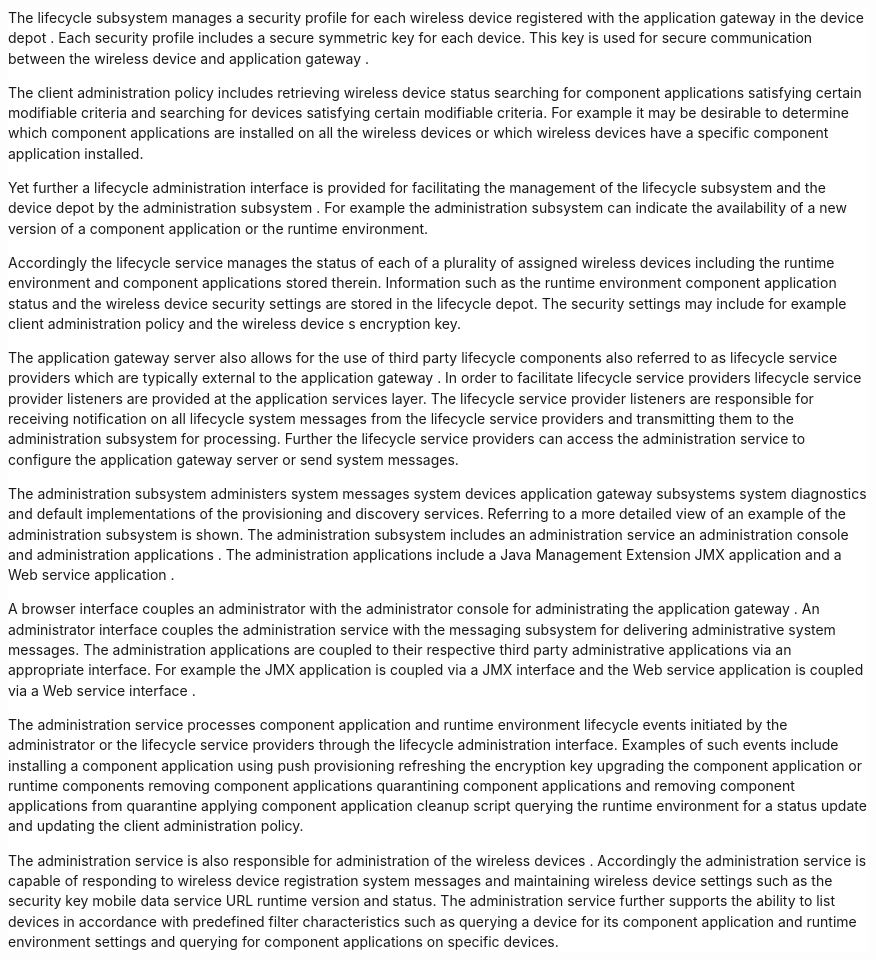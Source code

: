 The lifecycle subsystem manages a security profile for each wireless device registered with the application gateway in the device depot . Each security profile includes a secure symmetric key for each device. This key is used for secure communication between the wireless device and application gateway .

The client administration policy includes retrieving wireless device status searching for component applications satisfying certain modifiable criteria and searching for devices satisfying certain modifiable criteria. For example it may be desirable to determine which component applications are installed on all the wireless devices or which wireless devices have a specific component application installed.

Yet further a lifecycle administration interface is provided for facilitating the management of the lifecycle subsystem and the device depot by the administration subsystem . For example the administration subsystem can indicate the availability of a new version of a component application or the runtime environment.

Accordingly the lifecycle service manages the status of each of a plurality of assigned wireless devices including the runtime environment and component applications stored therein. Information such as the runtime environment component application status and the wireless device security settings are stored in the lifecycle depot. The security settings may include for example client administration policy and the wireless device s encryption key.

The application gateway server also allows for the use of third party lifecycle components also referred to as lifecycle service providers which are typically external to the application gateway . In order to facilitate lifecycle service providers lifecycle service provider listeners are provided at the application services layer. The lifecycle service provider listeners are responsible for receiving notification on all lifecycle system messages from the lifecycle service providers and transmitting them to the administration subsystem for processing. Further the lifecycle service providers can access the administration service to configure the application gateway server or send system messages.

The administration subsystem administers system messages system devices application gateway subsystems system diagnostics and default implementations of the provisioning and discovery services. Referring to a more detailed view of an example of the administration subsystem is shown. The administration subsystem includes an administration service an administration console and administration applications . The administration applications include a Java Management Extension JMX application and a Web service application .

A browser interface couples an administrator with the administrator console for administrating the application gateway . An administrator interface couples the administration service with the messaging subsystem for delivering administrative system messages. The administration applications are coupled to their respective third party administrative applications via an appropriate interface. For example the JMX application is coupled via a JMX interface and the Web service application is coupled via a Web service interface .

The administration service processes component application and runtime environment lifecycle events initiated by the administrator or the lifecycle service providers through the lifecycle administration interface. Examples of such events include installing a component application using push provisioning refreshing the encryption key upgrading the component application or runtime components removing component applications quarantining component applications and removing component applications from quarantine applying component application cleanup script querying the runtime environment for a status update and updating the client administration policy.

The administration service is also responsible for administration of the wireless devices . Accordingly the administration service is capable of responding to wireless device registration system messages and maintaining wireless device settings such as the security key mobile data service URL runtime version and status. The administration service further supports the ability to list devices in accordance with predefined filter characteristics such as querying a device for its component application and runtime environment settings and querying for component applications on specific devices.
